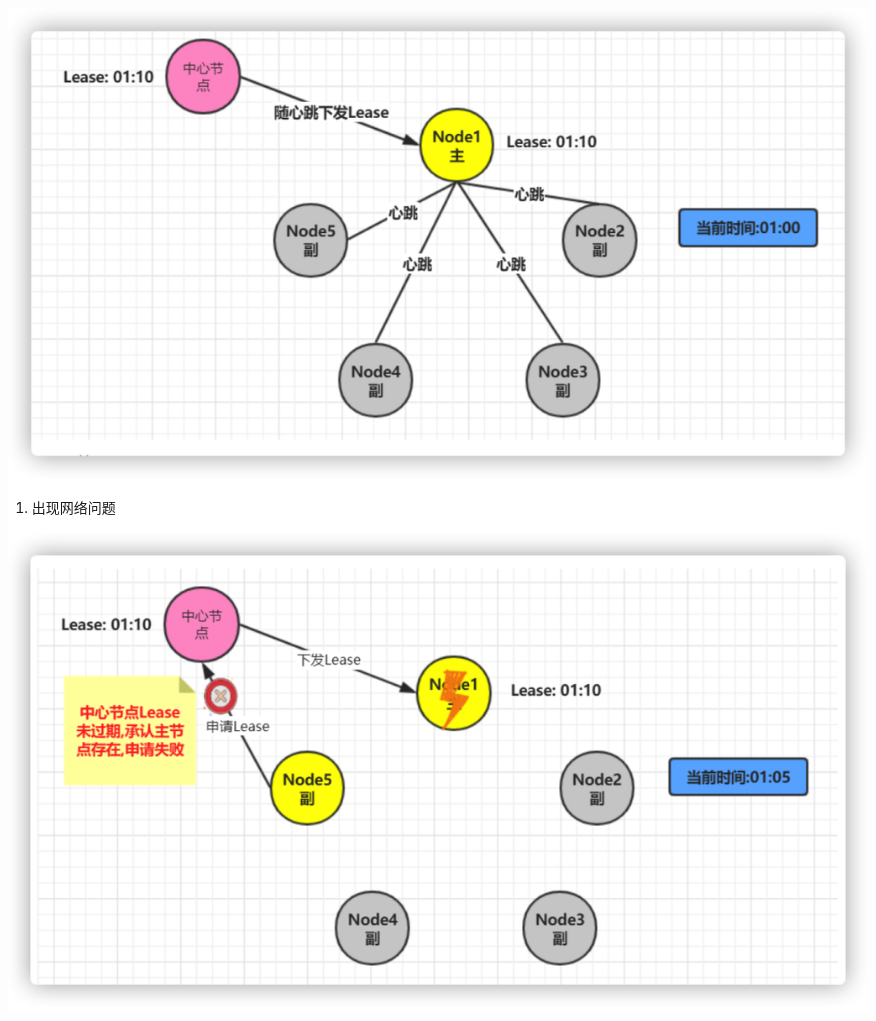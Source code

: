 ![img](images/distributed/1624453790191-34d0e0a7-5790-44db-a5a2-2585418183b0.png)

1. 出现网络问题

![img](images/distributed/1624453790611-e8919c68-1ede-49a9-9c0e-0f09ecfdedcb.png)
